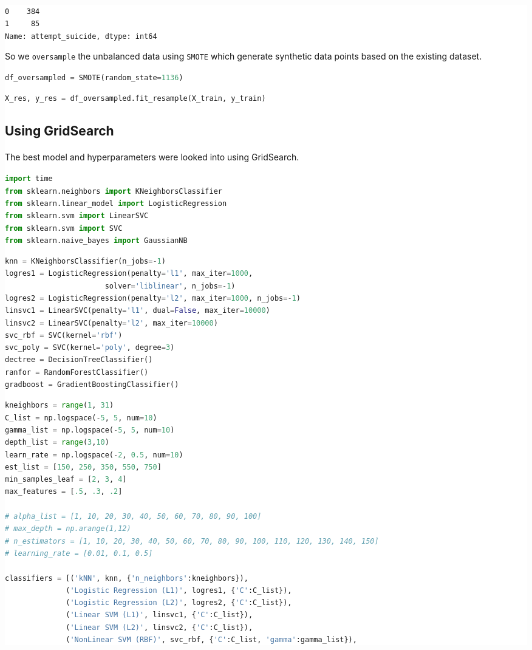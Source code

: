 


    0    384
    1     85
    Name: attempt_suicide, dtype: int64



So we `oversample` the unbalanced data using `SMOTE` which generate synthetic data points based on the existing dataset. 


```python
df_oversampled = SMOTE(random_state=1136)
```


```python
X_res, y_res = df_oversampled.fit_resample(X_train, y_train)
```

## Using GridSearch
The best model and hyperparameters were looked into using GridSearch. 


```python
import time
from sklearn.neighbors import KNeighborsClassifier
from sklearn.linear_model import LogisticRegression
from sklearn.svm import LinearSVC
from sklearn.svm import SVC
from sklearn.naive_bayes import GaussianNB
```


```python
knn = KNeighborsClassifier(n_jobs=-1)
logres1 = LogisticRegression(penalty='l1', max_iter=1000,
                       solver='liblinear', n_jobs=-1)
logres2 = LogisticRegression(penalty='l2', max_iter=1000, n_jobs=-1)
linsvc1 = LinearSVC(penalty='l1', dual=False, max_iter=10000)
linsvc2 = LinearSVC(penalty='l2', max_iter=10000)
svc_rbf = SVC(kernel='rbf')
svc_poly = SVC(kernel='poly', degree=3)
dectree = DecisionTreeClassifier()
ranfor = RandomForestClassifier()
gradboost = GradientBoostingClassifier()
```


```python
kneighbors = range(1, 31)
C_list = np.logspace(-5, 5, num=10)
gamma_list = np.logspace(-5, 5, num=10)
depth_list = range(3,10)
learn_rate = np.logspace(-2, 0.5, num=10)
est_list = [150, 250, 350, 550, 750]
min_samples_leaf = [2, 3, 4]
max_features = [.5, .3, .2]

# alpha_list = [1, 10, 20, 30, 40, 50, 60, 70, 80, 90, 100]
# max_depth = np.arange(1,12)
# n_estimators = [1, 10, 20, 30, 40, 50, 60, 70, 80, 90, 100, 110, 120, 130, 140, 150]
# learning_rate = [0.01, 0.1, 0.5]

classifiers = [('kNN', knn, {'n_neighbors':kneighbors}),
              ('Logistic Regression (L1)', logres1, {'C':C_list}),
              ('Logistic Regression (L2)', logres2, {'C':C_list}),
              ('Linear SVM (L1)', linsvc1, {'C':C_list}),
              ('Linear SVM (L2)', linsvc2, {'C':C_list}),
              ('NonLinear SVM (RBF)', svc_rbf, {'C':C_list, 'gamma':gamma_list}),
```